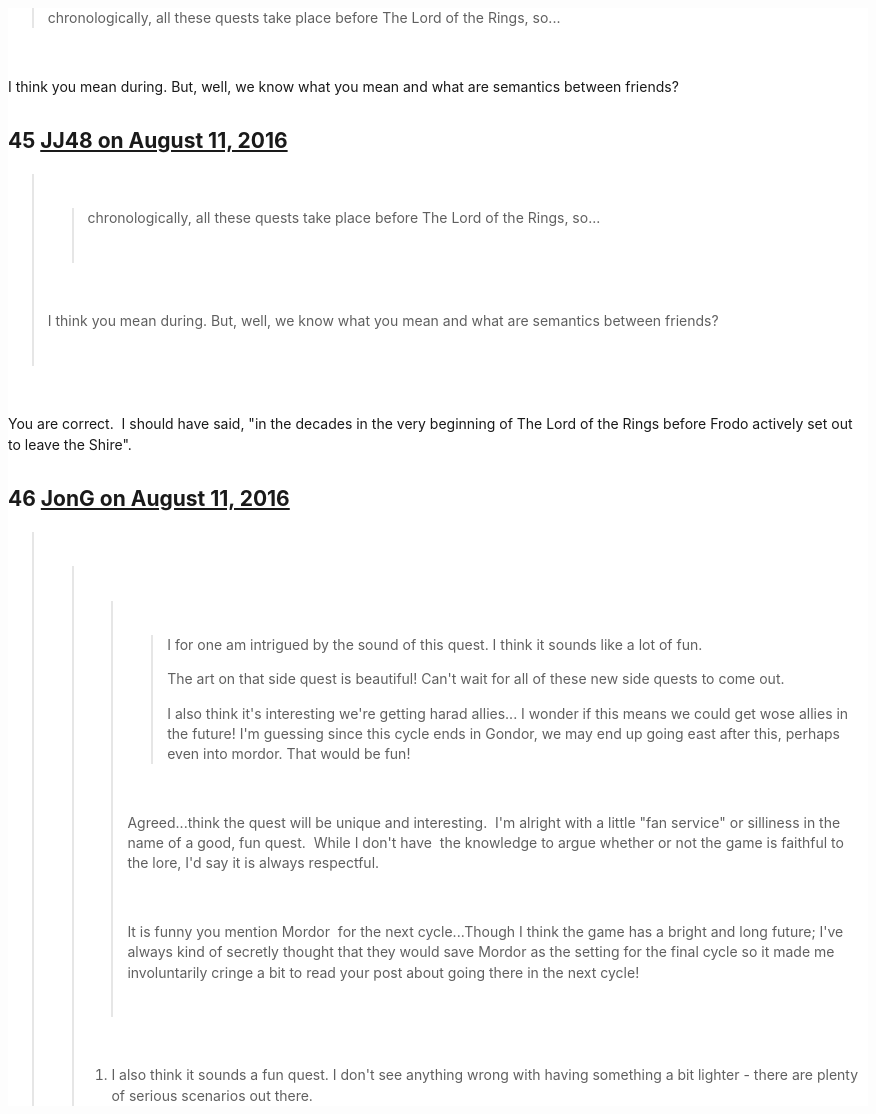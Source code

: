 > chronologically, all these quests take place before The Lord of the Rings, so...

 

I think you mean during. But, well, we know what you mean and what are semantics between friends?

## 45 [JJ48 on August 11, 2016](https://community.fantasyflightgames.com/topic/227249-the-m%C3%BBmakil/?do=findComment&comment=2359539)

>  
> 
> > chronologically, all these quests take place before The Lord of the Rings, so...
> > 
> >  
> 
>  
> 
> I think you mean during. But, well, we know what you mean and what are semantics between friends?
> 
>  

 

You are correct.  I should have said, "in the decades in the very beginning of The Lord of the Rings before Frodo actively set out to leave the Shire".

## 46 [JonG on August 11, 2016](https://community.fantasyflightgames.com/topic/227249-the-m%C3%BBmakil/?do=findComment&comment=2359709)

>  
> 
> >  
> > 
> > >  
> > > 
> > > > I for one am intrigued by the sound of this quest. I think it sounds like a lot of fun.
> > > > 
> > > > The art on that side quest is beautiful! Can't wait for all of these new side quests to come out.
> > > > 
> > > > I also think it's interesting we're getting harad allies... I wonder if this means we could get wose allies in the future! I'm guessing since this cycle ends in Gondor, we may end up going east after this, perhaps even into mordor. That would be fun!
> > > 
> > >  
> > > 
> > > Agreed...think the quest will be unique and interesting.  I'm alright with a little "fan service" or silliness in the name of a good, fun quest.  While I don't have  the knowledge to argue whether or not the game is faithful to the lore, I'd say it is always respectful.  
> > > 
> > >  
> > > 
> > > It is funny you mention Mordor  for the next cycle...Though I think the game has a bright and long future; I've always kind of secretly thought that they would save Mordor as the setting for the final cycle so it made me involuntarily cringe a bit to read your post about going there in the next cycle!
> > > 
> > >  
> > 
> >  
> > 
> > 1) I also think it sounds a fun quest. I don't see anything wrong with having something a bit lighter - there are plenty of serious scenarios out there.
> > 